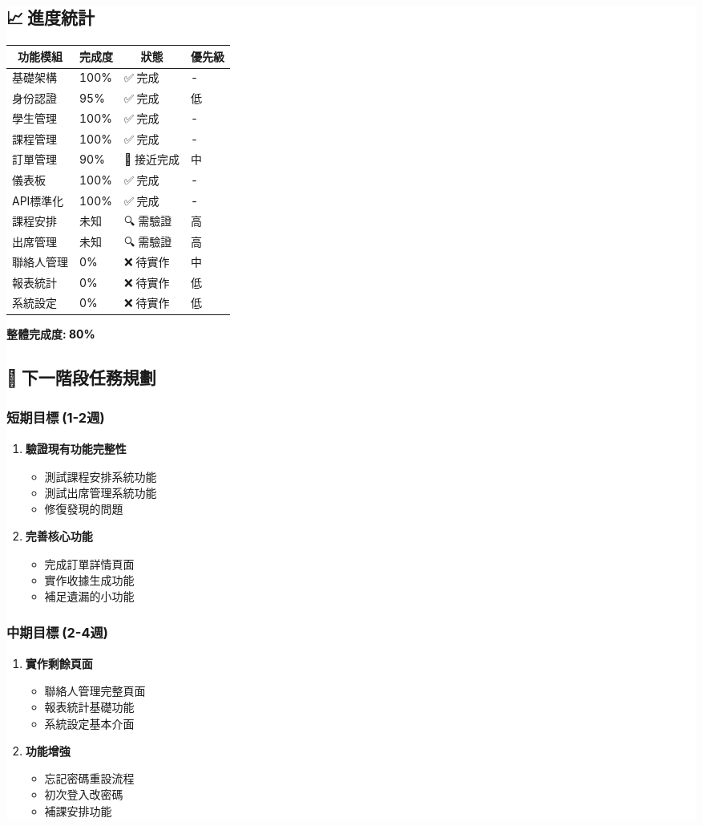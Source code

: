 ## 📈 進度統計

| 功能模組 | 完成度 | 狀態 | 優先級 |
|----------|--------|------|--------|
| 基礎架構 | 100% | ✅ 完成 | - |
| 身份認證 | 95% | ✅ 完成 | 低 |
| 學生管理 | 100% | ✅ 完成 | - |
| 課程管理 | 100% | ✅ 完成 | - |
| 訂單管理 | 90% | 🚧 接近完成 | 中 |
| 儀表板 | 100% | ✅ 完成 | - |
| API標準化 | 100% | ✅ 完成 | - |
| 課程安排 | 未知 | 🔍 需驗證 | 高 |
| 出席管理 | 未知 | 🔍 需驗證 | 高 |
| 聯絡人管理 | 0% | ❌ 待實作 | 中 |
| 報表統計 | 0% | ❌ 待實作 | 低 |
| 系統設定 | 0% | ❌ 待實作 | 低 |

**整體完成度: 80%**

## 🎯 下一階段任務規劃

### 短期目標 (1-2週)
1. **驗證現有功能完整性**
   - 測試課程安排系統功能
   - 測試出席管理系統功能
   - 修復發現的問題

2. **完善核心功能**
   - 完成訂單詳情頁面
   - 實作收據生成功能
   - 補足遺漏的小功能

### 中期目標 (2-4週)
1. **實作剩餘頁面**
   - 聯絡人管理完整頁面
   - 報表統計基礎功能
   - 系統設定基本介面

2. **功能增強**
   - 忘記密碼重設流程
   - 初次登入改密碼
   - 補課安排功能

